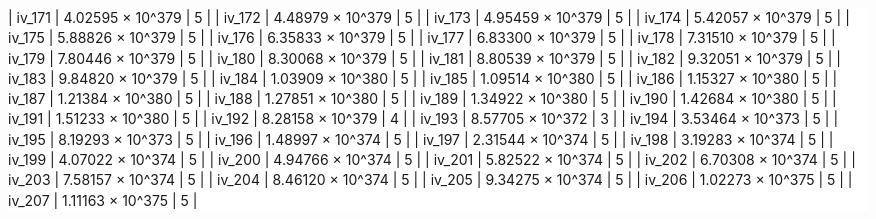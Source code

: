 | iv_171 | 4.02595 × 10^379 | 5 |
| iv_172 | 4.48979 × 10^379 | 5 |
| iv_173 | 4.95459 × 10^379 | 5 |
| iv_174 | 5.42057 × 10^379 | 5 |
| iv_175 | 5.88826 × 10^379 | 5 |
| iv_176 | 6.35833 × 10^379 | 5 |
| iv_177 | 6.83300 × 10^379 | 5 |
| iv_178 | 7.31510 × 10^379 | 5 |
| iv_179 | 7.80446 × 10^379 | 5 |
| iv_180 | 8.30068 × 10^379 | 5 |
| iv_181 | 8.80539 × 10^379 | 5 |
| iv_182 | 9.32051 × 10^379 | 5 |
| iv_183 | 9.84820 × 10^379 | 5 |
| iv_184 | 1.03909 × 10^380 | 5 |
| iv_185 | 1.09514 × 10^380 | 5 |
| iv_186 | 1.15327 × 10^380 | 5 |
| iv_187 | 1.21384 × 10^380 | 5 |
| iv_188 | 1.27851 × 10^380 | 5 |
| iv_189 | 1.34922 × 10^380 | 5 |
| iv_190 | 1.42684 × 10^380 | 5 |
| iv_191 | 1.51233 × 10^380 | 5 |
| iv_192 | 8.28158 × 10^379 | 4 |
| iv_193 | 8.57705 × 10^372 | 3 |
| iv_194 | 3.53464 × 10^373 | 5 |
| iv_195 | 8.19293 × 10^373 | 5 |
| iv_196 | 1.48997 × 10^374 | 5 |
| iv_197 | 2.31544 × 10^374 | 5 |
| iv_198 | 3.19283 × 10^374 | 5 |
| iv_199 | 4.07022 × 10^374 | 5 |
| iv_200 | 4.94766 × 10^374 | 5 |
| iv_201 | 5.82522 × 10^374 | 5 |
| iv_202 | 6.70308 × 10^374 | 5 |
| iv_203 | 7.58157 × 10^374 | 5 |
| iv_204 | 8.46120 × 10^374 | 5 |
| iv_205 | 9.34275 × 10^374 | 5 |
| iv_206 | 1.02273 × 10^375 | 5 |
| iv_207 | 1.11163 × 10^375 | 5 |